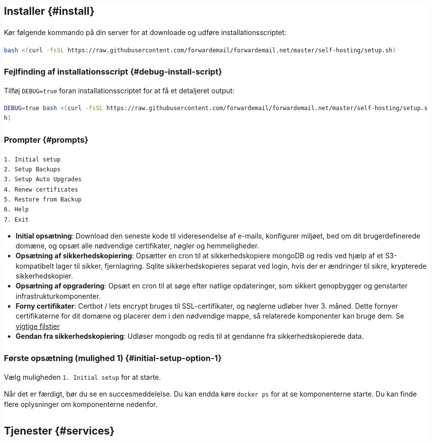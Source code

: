 ## Installer {#install}

Kør følgende kommando på din server for at downloade og udføre installationsscriptet:

```sh
bash <(curl -fsSL https://raw.githubusercontent.com/forwardemail/forwardemail.net/master/self-hosting/setup.sh)
```

### Fejlfinding af installationsscript {#debug-install-script}

Tilføj `DEBUG=true` foran installationsscriptet for at få et detaljeret output:

```sh
DEBUG=true bash <(curl -fsSL https://raw.githubusercontent.com/forwardemail/forwardemail.net/master/self-hosting/setup.sh)
```

### Prompter {#prompts}

```sh
1. Initial setup
2. Setup Backups
3. Setup Auto Upgrades
4. Renew certificates
5. Restore from Backup
6. Help
7. Exit
```

* **Initial opsætning**: Download den seneste kode til videresendelse af e-mails, konfigurer miljøet, bed om dit brugerdefinerede domæne, og opsæt alle nødvendige certifikater, nøgler og hemmeligheder.
* **Opsætning af sikkerhedskopiering**: Opsætter en cron til at sikkerhedskopiere mongoDB og redis ved hjælp af et S3-kompatibelt lager til sikker, fjernlagring. Sqlite sikkerhedskopieres separat ved login, hvis der er ændringer til sikre, krypterede sikkerhedskopier.
* **Opsætning af opgradering**: Opsæt en cron til at søge efter natlige opdateringer, som sikkert genopbygger og genstarter infrastrukturkomponenter.
* **Forny certifikater**: Certbot / lets encrypt bruges til SSL-certifikater, og nøglerne udløber hver 3. måned. Dette fornyer certifikaterne for dit domæne og placerer dem i den nødvendige mappe, så relaterede komponenter kan bruge dem. Se [vigtige filstier](#important-file-paths)
* **Gendan fra sikkerhedskopiering**: Udløser mongodb og redis til at gendanne fra sikkerhedskopierede data.

### Første opsætning (mulighed 1) {#initial-setup-option-1}

Vælg muligheden `1. Initial setup` for at starte.

Når det er færdigt, bør du se en succesmeddelelse. Du kan endda køre `docker ps` for at se komponenterne starte. Du kan finde flere oplysninger om komponenterne nedenfor.

## Tjenester {#services}
